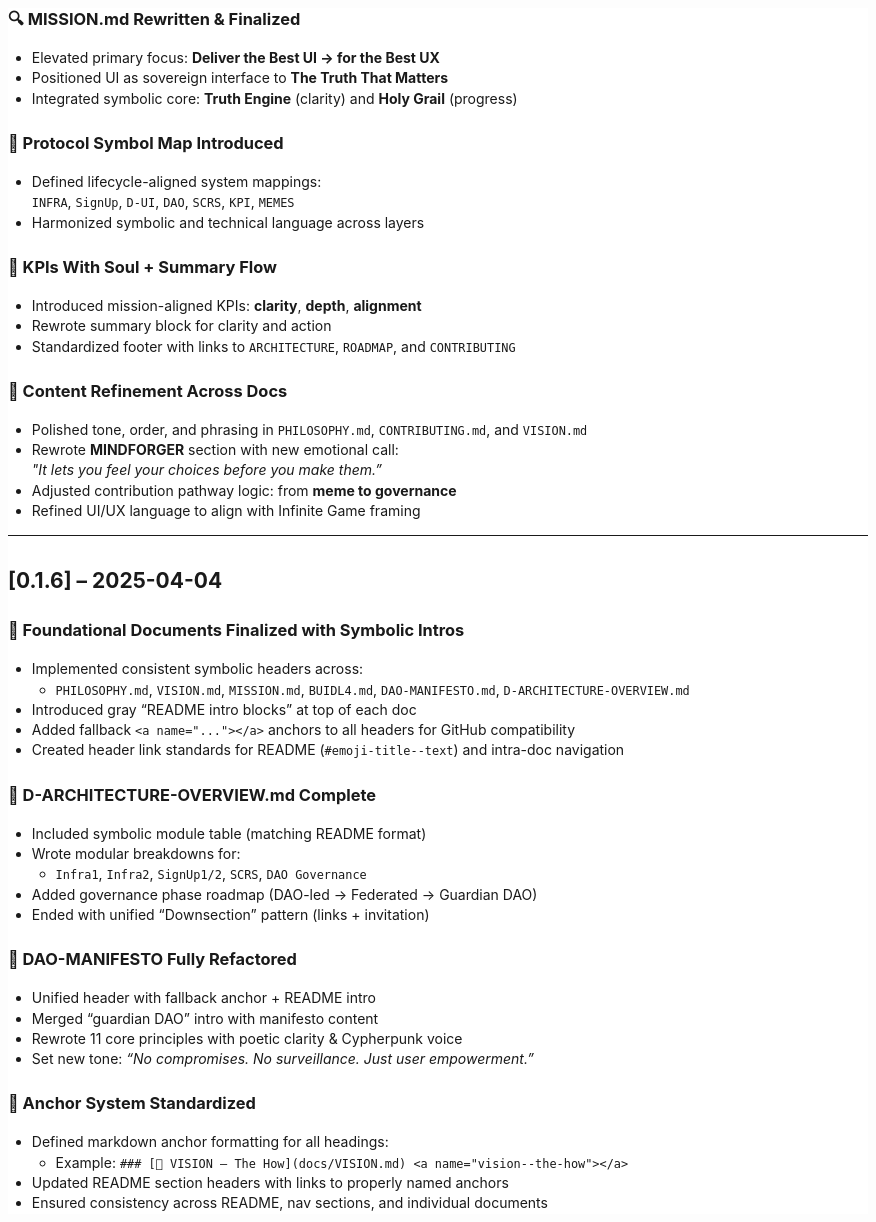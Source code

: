 ### 🔍 MISSION.md Rewritten & Finalized
- Elevated primary focus: **Deliver the Best UI → for the Best UX**
- Positioned UI as sovereign interface to **The Truth That Matters**
- Integrated symbolic core: **Truth Engine** (clarity) and **Holy Grail** (progress)

### 🧭 Protocol Symbol Map Introduced
- Defined lifecycle-aligned system mappings:  
  `INFRA`, `SignUp`, `D-UI`, `DAO`, `SCRS`, `KPI`, `MEMES`
- Harmonized symbolic and technical language across layers

### 📐 KPIs With Soul + Summary Flow
- Introduced mission-aligned KPIs: **clarity**, **depth**, **alignment**
- Rewrote summary block for clarity and action
- Standardized footer with links to `ARCHITECTURE`, `ROADMAP`, and `CONTRIBUTING`

### 📘 Content Refinement Across Docs
- Polished tone, order, and phrasing in `PHILOSOPHY.md`, `CONTRIBUTING.md`, and `VISION.md`
- Rewrote **MINDFORGER** section with new emotional call:  
  _"It lets you feel your choices before you make them.”_
- Adjusted contribution pathway logic: from **meme to governance**
- Refined UI/UX language to align with Infinite Game framing


---

## [0.1.6] – 2025-04-04

### 🧠 Foundational Documents Finalized with Symbolic Intros  
- Implemented consistent symbolic headers across:  
  - `PHILOSOPHY.md`, `VISION.md`, `MISSION.md`, `BUIDL4.md`, `DAO-MANIFESTO.md`, `D-ARCHITECTURE-OVERVIEW.md`  
- Introduced gray “README intro blocks” at top of each doc  
- Added fallback `<a name="..."></a>` anchors to all headers for GitHub compatibility  
- Created header link standards for README (`#emoji-title--text`) and intra-doc navigation

### 📘 D-ARCHITECTURE-OVERVIEW.md Complete  
- Included symbolic module table (matching README format)  
- Wrote modular breakdowns for:  
  - `Infra1`, `Infra2`, `SignUp1/2`, `SCRS`, `DAO Governance`  
- Added governance phase roadmap (DAO-led → Federated → Guardian DAO)  
- Ended with unified “Downsection” pattern (links + invitation)

### 📜 DAO-MANIFESTO Fully Refactored  
- Unified header with fallback anchor + README intro  
- Merged “guardian DAO” intro with manifesto content  
- Rewrote 11 core principles with poetic clarity & Cypherpunk voice  
- Set new tone: _“No compromises. No surveillance. Just user empowerment.”_

### 🔗 Anchor System Standardized  
- Defined markdown anchor formatting for all headings:  
  - Example: `### [🧬 VISION – The How](docs/VISION.md) <a name="vision--the-how"></a>`  
- Updated README section headers with links to properly named anchors  
- Ensured consistency across README, nav sections, and individual documents
